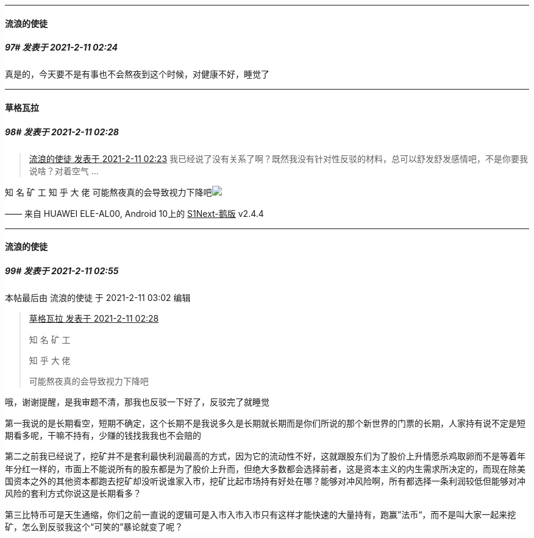 *****

####  流浪的使徒  
##### 97#       发表于 2021-2-11 02:24




真是的，今天要不是有事也不会熬夜到这个时候，对健康不好，睡觉了







*****

####  草格瓦拉  
##### 98#       发表于 2021-2-11 02:28



<blockquote><a href="httphttps://bbs.saraba1st.com/2b/forum.php?mod=redirect&amp;goto=findpost&amp;pid=50301874&amp;ptid=1987215" target="_blank">流浪的使徒 发表于 2021-2-11 02:23</a>
我已经说了没有关系了啊？既然我没有针对性反驳的材料，总可以舒发舒发感情吧，不是你要我说啥？对着空气 ...</blockquote>
知 名 矿 工
知 乎 大 佬
可能熬夜真的会导致视力下降吧<img src="https://static.saraba1st.com/image/smiley/face2017/019.png" referrerpolicy="no-referrer">

—— 来自 HUAWEI ELE-AL00, Android 10上的 [S1Next-鹅版](https://github.com/ykrank/S1-Next/releases) v2.4.4







*****

####  流浪的使徒  
##### 99#       发表于 2021-2-11 02:55



 本帖最后由 流浪的使徒 于 2021-2-11 03:02 编辑 
<blockquote><a href="httphttps://bbs.saraba1st.com/2b/forum.php?mod=redirect&amp;goto=findpost&amp;pid=50301888&amp;ptid=1987215" target="_blank">草格瓦拉 发表于 2021-2-11 02:28</a>

知 名 矿 工

知 乎 大 佬

可能熬夜真的会导致视力下降吧</blockquote>
哦，谢谢提醒，是我审题不清，那我也反驳一下好了，反驳完了就睡觉


第一我说的是长期看空，短期不确定，这个长期不是我说多久是长期就长期而是你们所说的那个新世界的门票的长期，人家持有说不定是短期看多呢，干嘛不持有，少赚的钱找我我也不会赔的


第二之前我已经说了，挖矿并不是套利最快利润最高的方式，因为它的流动性不好，这就跟股东们为了股价上升情愿杀鸡取卵而不是等着年年分红一样的，市面上不能说所有的股东都是为了股价上升而，但绝大多数都会选择前者，这是资本主义的内生需求所决定的，而现在除美国资本之外的其他资本都跑去挖矿却没听说谁家入市，挖矿比起市场持有好处在哪？能够对冲风险啊，所有都选择一条利润较低但能够对冲风险的套利方式你说这是长期看多？

第三比特币可是天生通缩，你们之前一直说的逻辑可是入市入市入市只有这样才能快速的大量持有，跑赢”法币“，而不是叫大家一起来挖矿，怎么到反驳我这个“可笑的”暴论就变了呢？

